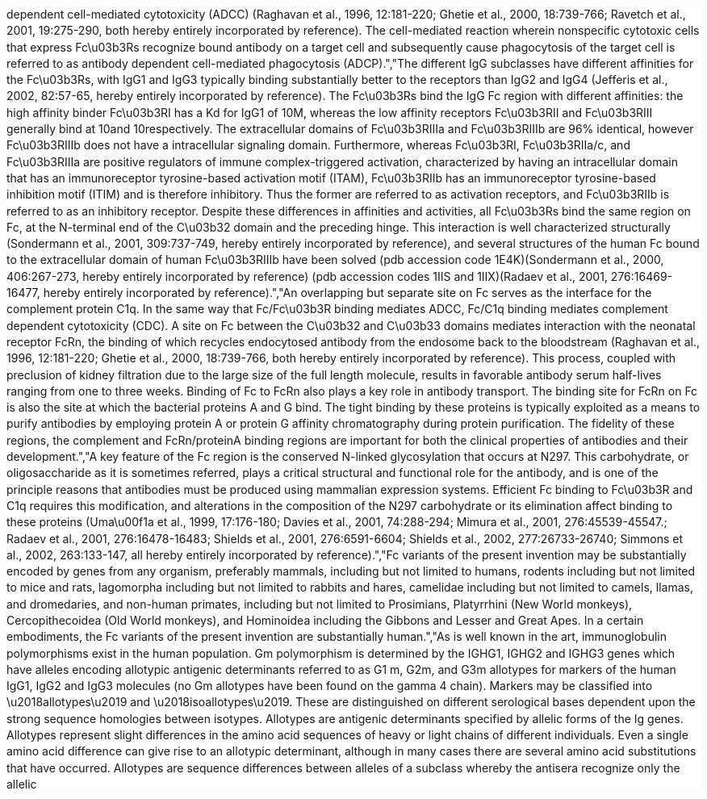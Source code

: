 dependent cell-mediated cytotoxicity (ADCC) (Raghavan et al., 1996, 12:181-220; Ghetie et al., 2000, 18:739-766; Ravetch et al., 2001, 19:275-290, both hereby entirely incorporated by reference). The cell-mediated reaction wherein nonspecific cytotoxic cells that express Fc\u03b3Rs recognize bound antibody on a target cell and subsequently cause phagocytosis of the target cell is referred to as antibody dependent cell-mediated phagocytosis (ADCP).","The different IgG subclasses have different affinities for the Fc\u03b3Rs, with IgG1 and IgG3 typically binding substantially better to the receptors than IgG2 and IgG4 (Jefferis et al., 2002, 82:57-65, hereby entirely incorporated by reference). The Fc\u03b3Rs bind the IgG Fc region with different affinities: the high affinity binder Fc\u03b3RI has a Kd for IgG1 of 10M, whereas the low affinity receptors Fc\u03b3RII and Fc\u03b3RIII generally bind at 10and 10respectively. The extracellular domains of Fc\u03b3RIIIa and Fc\u03b3RIIIb are 96% identical, however Fc\u03b3RIIIb does not have a intracellular signaling domain. Furthermore, whereas Fc\u03b3RI, Fc\u03b3RIIa\/c, and Fc\u03b3RIIIa are positive regulators of immune complex-triggered activation, characterized by having an intracellular domain that has an immunoreceptor tyrosine-based activation motif (ITAM), Fc\u03b3RIIb has an immunoreceptor tyrosine-based inhibition motif (ITIM) and is therefore inhibitory. Thus the former are referred to as activation receptors, and Fc\u03b3RIIb is referred to as an inhibitory receptor. Despite these differences in affinities and activities, all Fc\u03b3Rs bind the same region on Fc, at the N-terminal end of the C\u03b32 domain and the preceding hinge. This interaction is well characterized structurally (Sondermann et al., 2001, 309:737-749, hereby entirely incorporated by reference), and several structures of the human Fc bound to the extracellular domain of human Fc\u03b3RIIIb have been solved (pdb accession code 1E4K)(Sondermann et al., 2000, 406:267-273, hereby entirely incorporated by reference) (pdb accession codes 1IIS and 1IIX)(Radaev et al., 2001, 276:16469-16477, hereby entirely incorporated by reference).","An overlapping but separate site on Fc serves as the interface for the complement protein C1q. In the same way that Fc\/Fc\u03b3R binding mediates ADCC, Fc\/C1q binding mediates complement dependent cytotoxicity (CDC). A site on Fc between the C\u03b32 and C\u03b33 domains mediates interaction with the neonatal receptor FcRn, the binding of which recycles endocytosed antibody from the endosome back to the bloodstream (Raghavan et al., 1996, 12:181-220; Ghetie et al., 2000, 18:739-766, both hereby entirely incorporated by reference). This process, coupled with preclusion of kidney filtration due to the large size of the full length molecule, results in favorable antibody serum half-lives ranging from one to three weeks. Binding of Fc to FcRn also plays a key role in antibody transport. The binding site for FcRn on Fc is also the site at which the bacterial proteins A and G bind. The tight binding by these proteins is typically exploited as a means to purify antibodies by employing protein A or protein G affinity chromatography during protein purification. The fidelity of these regions, the complement and FcRn\/proteinA binding regions are important for both the clinical properties of antibodies and their development.","A key feature of the Fc region is the conserved N-linked glycosylation that occurs at N297. This carbohydrate, or oligosaccharide as it is sometimes referred, plays a critical structural and functional role for the antibody, and is one of the principle reasons that antibodies must be produced using mammalian expression systems. Efficient Fc binding to Fc\u03b3R and C1q requires this modification, and alterations in the composition of the N297 carbohydrate or its elimination affect binding to these proteins (Uma\u00f1a et al., 1999, 17:176-180; Davies et al., 2001, 74:288-294; Mimura et al., 2001, 276:45539-45547.; Radaev et al., 2001, 276:16478-16483; Shields et al., 2001, 276:6591-6604; Shields et al., 2002, 277:26733-26740; Simmons et al., 2002, 263:133-147, all hereby entirely incorporated by reference).","Fc variants of the present invention may be substantially encoded by genes from any organism, preferably mammals, including but not limited to humans, rodents including but not limited to mice and rats, lagomorpha including but not limited to rabbits and hares, camelidae including but not limited to camels, llamas, and dromedaries, and non-human primates, including but not limited to Prosimians, Platyrrhini (New World monkeys), Cercopithecoidea (Old World monkeys), and Hominoidea including the Gibbons and Lesser and Great Apes. In a certain embodiments, the Fc variants of the present invention are substantially human.","As is well known in the art, immunoglobulin polymorphisms exist in the human population. Gm polymorphism is determined by the IGHG1, IGHG2 and IGHG3 genes which have alleles encoding allotypic antigenic determinants referred to as G1 m, G2m, and G3m allotypes for markers of the human IgG1, IgG2 and IgG3 molecules (no Gm allotypes have been found on the gamma 4 chain). Markers may be classified into \u2018allotypes\u2019 and \u2018isoallotypes\u2019. These are distinguished on different serological bases dependent upon the strong sequence homologies between isotypes. Allotypes are antigenic determinants specified by allelic forms of the Ig genes. Allotypes represent slight differences in the amino acid sequences of heavy or light chains of different individuals. Even a single amino acid difference can give rise to an allotypic determinant, although in many cases there are several amino acid substitutions that have occurred. Allotypes are sequence differences between alleles of a subclass whereby the antisera recognize only the allelic